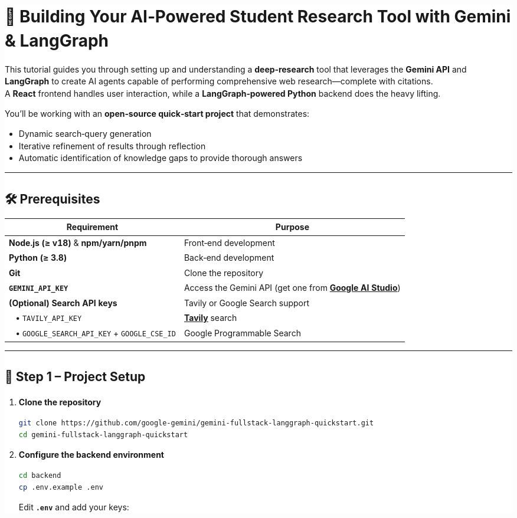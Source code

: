 # 🚀 Building Your AI‑Powered Student Research Tool with Gemini & LangGraph

This tutorial guides you through setting up and understanding a **deep‑research** tool that leverages the **Gemini API** and **LangGraph** to create AI agents capable of performing comprehensive web research—complete with citations.  
A **React** frontend handles user interaction, while a **LangGraph‑powered Python** backend does the heavy lifting.

You’ll be working with an **open‑source quick‑start project** that demonstrates:

* Dynamic search‑query generation  
* Iterative refinement of results through reflection  
* Automatic identification of knowledge gaps to provide thorough answers  

---

## 🛠️ Prerequisites

| Requirement | Purpose |
|-------------|---------|
| **Node.js (≥ v18)** & **npm/yarn/pnpm** | Front‑end development |
| **Python (≥ 3.8)** | Back‑end development |
| **Git** | Clone the repository |
| **`GEMINI_API_KEY`** | Access the Gemini API (get one from **[Google AI Studio](https://aistudio.google.com/getting-started)**) |
| **(Optional) Search API keys** | Tavily or Google Search support |
| &nbsp;&nbsp;• `TAVILY_API_KEY` | **[Tavily](https://tavily.com/)** search |
| &nbsp;&nbsp;• `GOOGLE_SEARCH_API_KEY` + `GOOGLE_CSE_ID` | Google Programmable Search |

---

## 📝 Step 1 – Project Setup

1. **Clone the repository**

   ```bash
   git clone https://github.com/google-gemini/gemini-fullstack-langgraph-quickstart.git
   cd gemini-fullstack-langgraph-quickstart
   ```

2. **Configure the backend environment**

   ```bash
   cd backend
   cp .env.example .env
   ```

   Edit **`.env`** and add your keys:
